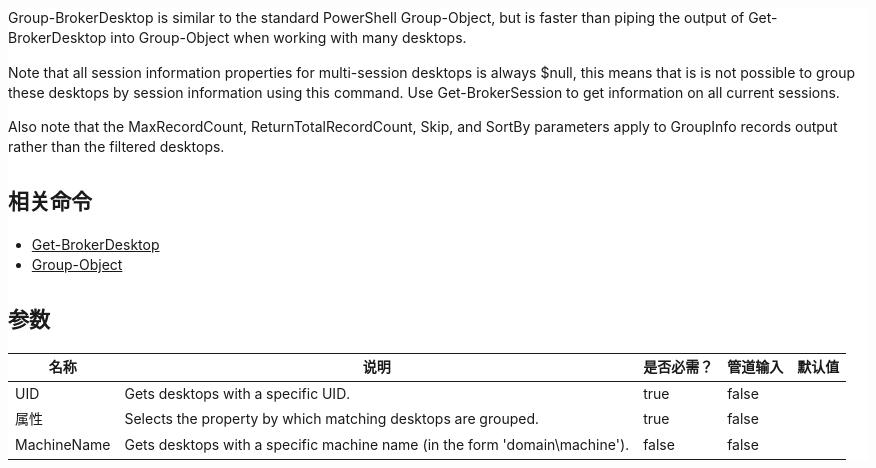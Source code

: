 Group-BrokerDesktop is similar to the standard PowerShell Group-Object, but is faster than piping the output of Get-BrokerDesktop into Group-Object when working with many desktops.

Note that all session information properties for multi-session desktops is always $null, this means that is is not possible to group these desktops by session information using this command. Use Get-BrokerSession to get information on all current sessions.

Also note that the MaxRecordCount, ReturnTotalRecordCount, Skip, and SortBy parameters apply to GroupInfo records output rather than the filtered desktops.

## 相关命令

- [Get-BrokerDesktop](Get-BrokerDesktop.html)
- [Group-Object](Group-Object.html)

## 参数

| 名称                       | 说明                                                                                                                                                                                                                                                                                                                                                                                                                                                                                                                                                                                                                                                                                                                                                                                                        | 是否必需？ | 管道输入  | 默认值                                                                                    |
| ------------------------ | --------------------------------------------------------------------------------------------------------------------------------------------------------------------------------------------------------------------------------------------------------------------------------------------------------------------------------------------------------------------------------------------------------------------------------------------------------------------------------------------------------------------------------------------------------------------------------------------------------------------------------------------------------------------------------------------------------------------------------------------------------------------------------------------------------- | ----- | ----- | -------------------------------------------------------------------------------------- |
| UID                      | Gets desktops with a specific UID.                                                                                                                                                                                                                                                                                                                                                                                                                                                                                                                                                                                                                                                                                                                                                                        | true  | false |                                                                                        |
| 属性                       | Selects the property by which matching desktops are grouped.                                                                                                                                                                                                                                                                                                                                                                                                                                                                                                                                                                                                                                                                                                                                              | true  | false |                                                                                        |
| MachineName              | Gets desktops with a specific machine name (in the form 'domain\machine').                                                                                                                                                                                                                                                                                                                                                                                                                                                                                                                                                                                                                                                                                                                               | false | false |                                                                                        |